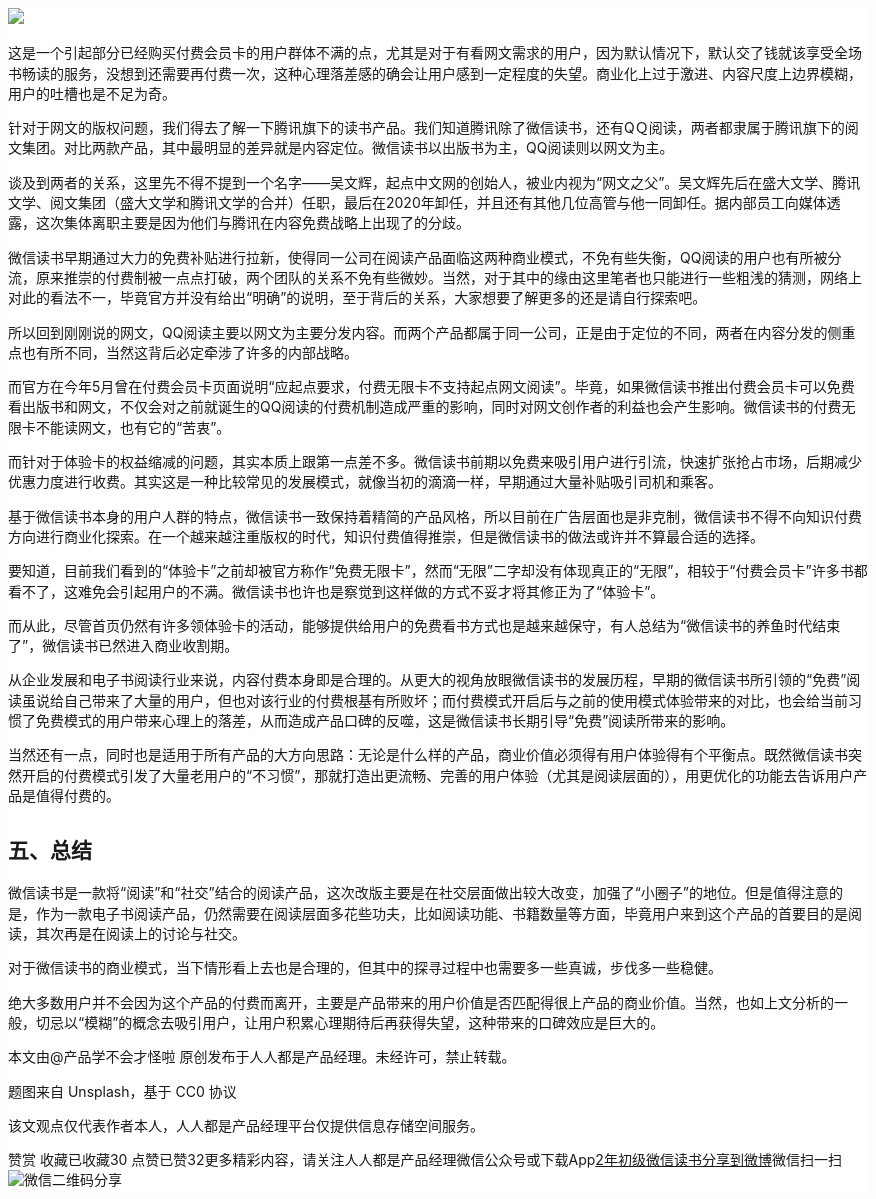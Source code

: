 ![](https://image.woshipm.com/wp-files/2022/10/cXpvZSPASTiScosBH8ZB.jpg)

这是一个引起部分已经购买付费会员卡的用户群体不满的点，尤其是对于有看网文需求的用户，因为默认情况下，默认交了钱就该享受全场书畅读的服务，没想到还需要再付费一次，这种心理落差感的确会让用户感到一定程度的失望。商业化上过于激进、内容尺度上边界模糊，用户的吐槽也是不足为奇。

针对于网文的版权问题，我们得去了解一下腾讯旗下的读书产品。我们知道腾讯除了微信读书，还有QＱ阅读，两者都隶属于腾讯旗下的阅文集团。对比两款产品，其中最明显的差异就是内容定位。微信读书以出版书为主，QQ阅读则以网文为主。

谈及到两者的关系，这里先不得不提到一个名字——吴文辉，起点中文网的创始人，被业内视为“网文之父”。吴文辉先后在盛大文学、腾讯文学、阅文集团（盛大文学和腾讯文学的合并）任职，最后在2020年卸任，并且还有其他几位高管与他一同卸任。据内部员工向媒体透露，这次集体离职主要是因为他们与腾讯在内容免费战略上出现了的分歧。

微信读书早期通过大力的免费补贴进行拉新，使得同一公司在阅读产品面临这两种商业模式，不免有些失衡，QQ阅读的用户也有所被分流，原来推崇的付费制被一点点打破，两个团队的关系不免有些微妙。当然，对于其中的缘由这里笔者也只能进行一些粗浅的猜测，网络上对此的看法不一，毕竟官方并没有给出“明确”的说明，至于背后的关系，大家想要了解更多的还是请自行探索吧。

所以回到刚刚说的网文，QQ阅读主要以网文为主要分发内容。而两个产品都属于同一公司，正是由于定位的不同，两者在内容分发的侧重点也有所不同，当然这背后必定牵涉了许多的内部战略。

而官方在今年5月曾在付费会员卡页面说明“应起点要求，付费无限卡不支持起点网文阅读”。毕竟，如果微信读书推出付费会员卡可以免费看出版书和网文，不仅会对之前就诞生的QQ阅读的付费机制造成严重的影响，同时对网文创作者的利益也会产生影响。微信读书的付费无限卡不能读网文，也有它的“苦衷”。

而针对于体验卡的权益缩减的问题，其实本质上跟第一点差不多。微信读书前期以免费来吸引用户进行引流，快速扩张抢占市场，后期减少优惠力度进行收费。其实这是一种比较常见的发展模式，就像当初的滴滴一样，早期通过大量补贴吸引司机和乘客。

基于微信读书本身的用户人群的特点，微信读书一致保持着精简的产品风格，所以目前在广告层面也是非克制，微信读书不得不向知识付费方向进行商业化探索。在一个越来越注重版权的时代，知识付费值得推崇，但是微信读书的做法或许并不算最合适的选择。

要知道，目前我们看到的“体验卡”之前却被官方称作“免费无限卡”，然而“无限”二字却没有体现真正的“无限”，相较于“付费会员卡”许多书都看不了，这难免会引起用户的不满。微信读书也许也是察觉到这样做的方式不妥才将其修正为了“体验卡”。

而从此，尽管首页仍然有许多领体验卡的活动，能够提供给用户的免费看书方式也是越来越保守，有人总结为“微信读书的养鱼时代结束了”，微信读书已然进入商业收割期。

从企业发展和电子书阅读行业来说，内容付费本身即是合理的。从更大的视角放眼微信读书的发展历程，早期的微信读书所引领的“免费”阅读虽说给自己带来了大量的用户，但也对该行业的付费根基有所败坏；而付费模式开启后与之前的使用模式体验带来的对比，也会给当前习惯了免费模式的用户带来心理上的落差，从而造成产品口碑的反噬，这是微信读书长期引导“免费”阅读所带来的影响。

当然还有一点，同时也是适用于所有产品的大方向思路：无论是什么样的产品，商业价值必须得有用户体验得有个平衡点。既然微信读书突然开启的付费模式引发了大量老用户的“不习惯”，那就打造出更流畅、完善的用户体验（尤其是阅读层面的），用更优化的功能去告诉用户产品是值得付费的。

## 五、总结

微信读书是一款将“阅读”和“社交”结合的阅读产品，这次改版主要是在社交层面做出较大改变，加强了“小圈子”的地位。但是值得注意的是，作为一款电子书阅读产品，仍然需要在阅读层面多花些功夫，比如阅读功能、书籍数量等方面，毕竟用户来到这个产品的首要目的是阅读，其次再是在阅读上的讨论与社交。

对于微信读书的商业模式，当下情形看上去也是合理的，但其中的探寻过程中也需要多一些真诚，步伐多一些稳健。

绝大多数用户并不会因为这个产品的付费而离开，主要是产品带来的用户价值是否匹配得很上产品的商业价值。当然，也如上文分析的一般，切忌以“模糊”的概念去吸引用户，让用户积累心理期待后再获得失望，这种带来的口碑效应是巨大的。

本文由@产品学不会才怪啦 原创发布于人人都是产品经理。未经许可，禁止转载。

题图来自 Unsplash，基于 CC0 协议

该文观点仅代表作者本人，人人都是产品经理平台仅提供信息存储空间服务。

赞赏 收藏已收藏30 点赞已赞32更多精彩内容，请关注人人都是产品经理微信公众号或下载App[2年](https://www.woshipm.com/tag/2%e5%b9%b4)[初级](https://www.woshipm.com/tag/%e5%88%9d%e7%ba%a7)[微信读书](https://www.woshipm.com/tag/%e5%be%ae%e4%bf%a1%e8%af%bb%e4%b9%a6)[分享到微博](https://service.weibo.com/share/share.php?appkey=2775287854&title=让阅读不再孤单——微信读书产品分析报告&url=https://www.woshipm.com/evaluating/5644963.html&pic=https://image.woshipm.com/wp-files/2022/10/4yiCbldxDxn2GccLgHYi.png)微信扫一扫![微信二维码](https://api.pwmqr.com/qrcode/create/?url=https://www.woshipm.com/evaluating/5644963.html)分享